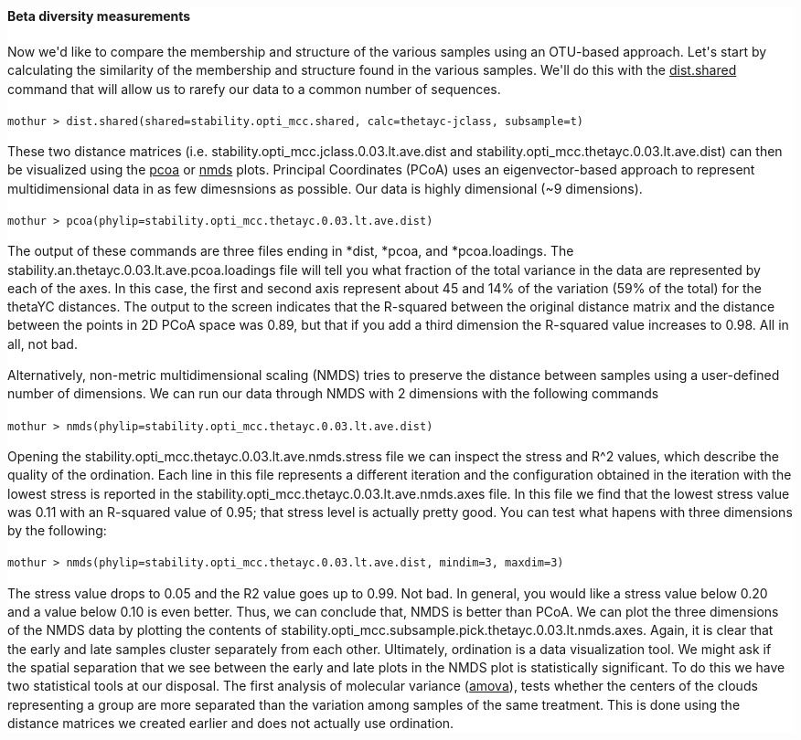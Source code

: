 #### Beta diversity measurements

Now we'd like to compare the membership and structure of the various
samples using an OTU-based approach. Let's start by calculating the
similarity of the membership and structure found in the various samples.
We'll do this with the [dist.shared](/wiki/dist.shared) command
that will allow us to rarefy our data to a common number of sequences.

    mothur > dist.shared(shared=stability.opti_mcc.shared, calc=thetayc-jclass, subsample=t)

These two distance matrices (i.e.
stability.opti_mcc.jclass.0.03.lt.ave.dist and
stability.opti_mcc.thetayc.0.03.lt.ave.dist) can then be visualized
using the [pcoa](/wiki/pcoa) or [nmds](/wiki/nmds) plots.
Principal Coordinates (PCoA) uses an eigenvector-based approach to
represent multidimensional data in as few dimesnsions as possible. Our
data is highly dimensional (\~9 dimensions).

    mothur > pcoa(phylip=stability.opti_mcc.thetayc.0.03.lt.ave.dist)

The output of these commands are three files ending in \*dist, \*pcoa,
and \*pcoa.loadings. The stability.an.thetayc.0.03.lt.ave.pcoa.loadings
file will tell you what fraction of the total variance in the data are
represented by each of the axes. In this case, the first and second axis
represent about 45 and 14% of the variation (59% of the total) for the
thetaYC distances. The output to the screen indicates that the R-squared
between the original distance matrix and the distance between the points
in 2D PCoA space was 0.89, but that if you add a third dimension the
R-squared value increases to 0.98. All in all, not bad.

Alternatively, non-metric multidimensional scaling (NMDS) tries to
preserve the distance between samples using a user-defined number of
dimensions. We can run our data through NMDS with 2 dimensions with the
following commands

    mothur > nmds(phylip=stability.opti_mcc.thetayc.0.03.lt.ave.dist)

Opening the stability.opti_mcc.thetayc.0.03.lt.ave.nmds.stress file we
can inspect the stress and R\^2 values, which describe the quality of
the ordination. Each line in this file represents a different iteration
and the configuration obtained in the iteration with the lowest stress
is reported in the stability.opti_mcc.thetayc.0.03.lt.ave.nmds.axes
file. In this file we find that the lowest stress value was 0.11 with an
R-squared value of 0.95; that stress level is actually pretty good. You
can test what hapens with three dimensions by the following:

    mothur > nmds(phylip=stability.opti_mcc.thetayc.0.03.lt.ave.dist, mindim=3, maxdim=3)

The stress value drops to 0.05 and the R2 value goes up to 0.99. Not
bad. In general, you would like a stress value below 0.20 and a value
below 0.10 is even better. Thus, we can conclude that, NMDS is better
than PCoA. We can plot the three dimensions of the NMDS data by plotting
the contents of
stability.opti_mcc.subsample.pick.thetayc.0.03.lt.nmds.axes. Again, it
is clear that the early and late samples cluster separately from each
other. Ultimately, ordination is a data visualization tool. We might ask
if the spatial separation that we see between the early and late plots
in the NMDS plot is statistically significant. To do this we have two
statistical tools at our disposal. The first analysis of molecular
variance ([amova](/wiki/amova)), tests whether the centers of the
clouds representing a group are more separated than the variation among
samples of the same treatment. This is done using the distance matrices
we created earlier and does not actually use ordination.
